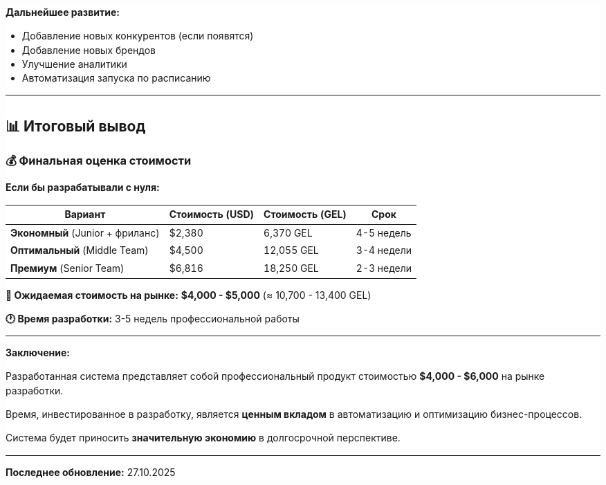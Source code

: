 **Дальнейшее развитие:**
- Добавление новых конкурентов (если появятся)
- Добавление новых брендов
- Улучшение аналитики
- Автоматизация запуска по расписанию

---

## 📊 Итоговый вывод

### 💰 Финальная оценка стоимости

**Если бы разрабатывали с нуля:**

| Вариант | Стоимость (USD) | Стоимость (GEL) | Срок |
|---------|------------------|-----------------|------|
| **Экономный** (Junior + фриланс) | $2,380 | 6,370 GEL | 4-5 недель |
| **Оптимальный** (Middle Team) | $4,500 | 12,055 GEL | 3-4 недели |
| **Премиум** (Senior Team) | $6,816 | 18,250 GEL | 2-3 недели |

**🎯 Ожидаемая стоимость на рынке:** **$4,000 - $5,000** (≈ 10,700 - 13,400 GEL)

**🕐 Время разработки:** 3-5 недель профессиональной работы

---

**Заключение:**

Разработанная система представляет собой профессиональный продукт стоимостью **$4,000 - $6,000** на рынке разработки.

Время, инвестированное в разработку, является **ценным вкладом** в автоматизацию и оптимизацию бизнес-процессов.

Система будет приносить **значительную экономию** в долгосрочной перспективе.

---

**Последнее обновление:** 27.10.2025

